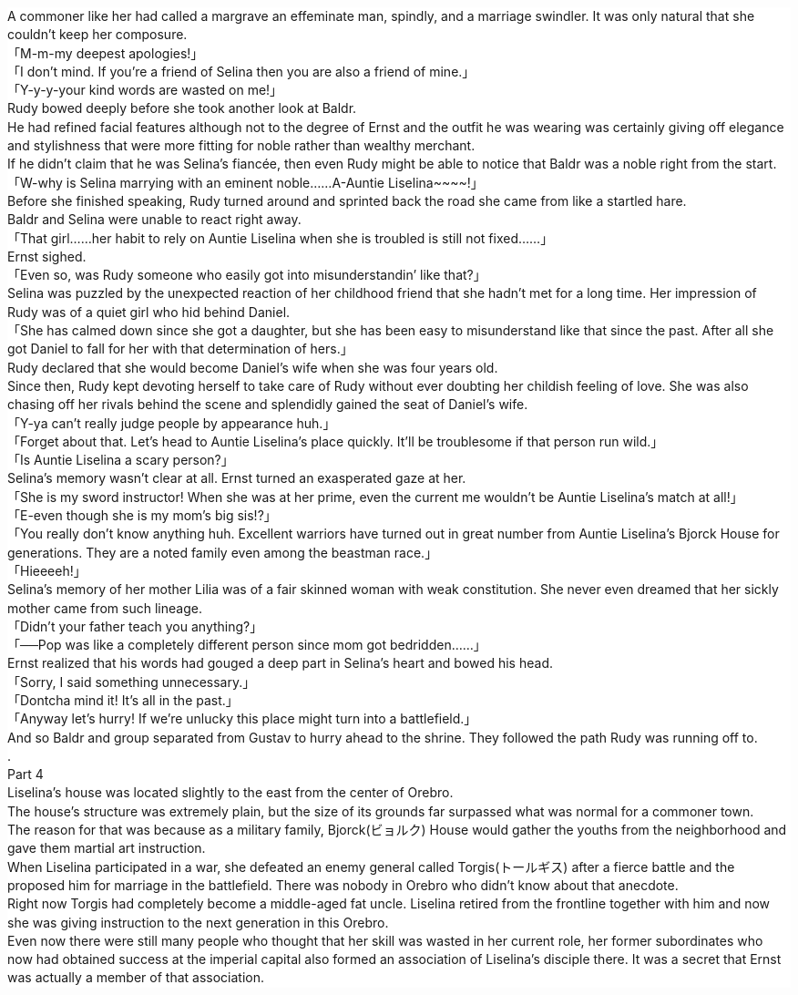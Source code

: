 A commoner like her had called a margrave an effeminate man, spindly, and a marriage swindler. It was only natural that she couldn’t keep her composure.<br/>
「M-m-my deepest apologies!」<br/>
「I don’t mind. If you’re a friend of Selina then you are also a friend of mine.」<br/>
「Y-y-y-your kind words are wasted on me!」<br/>
Rudy bowed deeply before she took another look at Baldr.<br/>
He had refined facial features although not to the degree of Ernst and the outfit he was wearing was certainly giving off elegance and stylishness that were more fitting for noble rather than wealthy merchant.<br/>
If he didn’t claim that he was Selina’s fiancée, then even Rudy might be able to notice that Baldr was a noble right from the start.<br/>
「W-why is Selina marrying with an eminent noble……A-Auntie Liselina\~\~\~\~!」<br/>
Before she finished speaking, Rudy turned around and sprinted back the road she came from like a startled hare.<br/>
Baldr and Selina were unable to react right away.<br/>
「That girl……her habit to rely on Auntie Liselina when she is troubled is still not fixed……」<br/>
Ernst sighed.<br/>
「Even so, was Rudy someone who easily got into misunderstandin’ like that?」<br/>
Selina was puzzled by the unexpected reaction of her childhood friend that she hadn’t met for a long time. Her impression of Rudy was of a quiet girl who hid behind Daniel.<br/>
「She has calmed down since she got a daughter, but she has been easy to misunderstand like that since the past. After all she got Daniel to fall for her with that determination of hers.」<br/>
Rudy declared that she would become Daniel’s wife when she was four years old.<br/>
Since then, Rudy kept devoting herself to take care of Rudy without ever doubting her childish feeling of love. She was also chasing off her rivals behind the scene and splendidly gained the seat of Daniel’s wife.<br/>
「Y-ya can’t really judge people by appearance huh.」<br/>
「Forget about that. Let’s head to Auntie Liselina’s place quickly. It’ll be troublesome if that person run wild.」<br/>
「Is Auntie Liselina a scary person?」<br/>
Selina’s memory wasn’t clear at all. Ernst turned an exasperated gaze at her.<br/>
「She is my sword instructor! When she was at her prime, even the current me wouldn’t be Auntie Liselina’s match at all!」<br/>
「E-even though she is my mom’s big sis!?」<br/>
「You really don’t know anything huh. Excellent warriors have turned out in great number from Auntie Liselina’s Bjorck House for generations. They are a noted family even among the beastman race.」<br/>
「Hieeeeh!」<br/>
Selina’s memory of her mother Lilia was of a fair skinned woman with weak constitution. She never even dreamed that her sickly mother came from such lineage.<br/>
「Didn’t your father teach you anything?」<br/>
「──Pop was like a completely different person since mom got bedridden……」<br/>
Ernst realized that his words had gouged a deep part in Selina’s heart and bowed his head.<br/>
「Sorry, I said something unnecessary.」<br/>
「Dontcha mind it! It’s all in the past.」<br/>
「Anyway let’s hurry! If we’re unlucky this place might turn into a battlefield.」<br/>
And so Baldr and group separated from Gustav to hurry ahead to the shrine. They followed the path Rudy was running off to.<br/>
.<br/>
Part 4<br/>
Liselina’s house was located slightly to the east from the center of Orebro.<br/>
The house’s structure was extremely plain, but the size of its grounds far surpassed what was normal for a commoner town.<br/>
The reason for that was because as a military family, Bjorck(ビョルク) House would gather the youths from the neighborhood and gave them martial art instruction.<br/>
When Liselina participated in a war, she defeated an enemy general called Torgis(トールギス) after a fierce battle and the proposed him for marriage in the battlefield. There was nobody in Orebro who didn’t know about that anecdote.<br/>
Right now Torgis had completely become a middle-aged fat uncle. Liselina retired from the frontline together with him and now she was giving instruction to the next generation in this Orebro.<br/>
Even now there were still many people who thought that her skill was wasted in her current role, her former subordinates who now had obtained success at the imperial capital also formed an association of Liselina’s disciple there. It was a secret that Ernst was actually a member of that association.<br/>